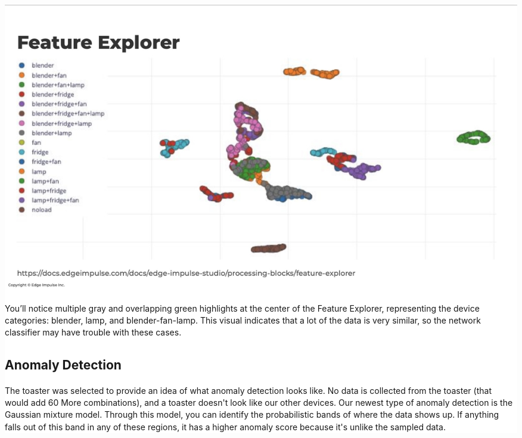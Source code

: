 ![](../.gitbook/assets/energy-monitoring-particle-photon-2/feature-explorer.jpg)

You’ll notice multiple gray and overlapping green highlights at the center of the Feature Explorer, representing the device categories: blender, lamp, and blender-fan-lamp. This visual indicates that a lot of the data is very similar, so the network classifier may have trouble with these cases.

## Anomaly Detection 

The toaster was selected to provide an idea of what anomaly detection looks like. No data is collected from the toaster (that would add 60 More combinations), and a toaster doesn't look like our other devices. Our newest type of anomaly detection is the Gaussian mixture model. Through this model, you can identify the probabilistic bands of where the data shows up. If anything falls out of this band in any of these regions, it has a higher anomaly score because it's unlike the sampled data.
